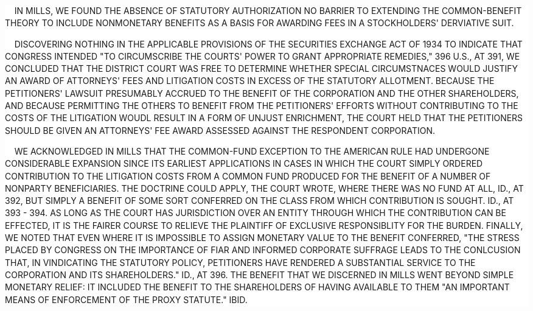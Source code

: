     IN MILLS, WE FOUND THE ABSENCE OF STATUTORY AUTHORIZATION NO BARRIER TO EXTENDING THE COMMON-BENEFIT THEORY TO INCLUDE NONMONETARY BENEFITS AS A BASIS FOR AWARDING FEES IN A STOCKHOLDERS' DERVIATIVE SUIT.

    DISCOVERING NOTHING IN THE APPLICABLE PROVISIONS OF THE SECURITIES EXCHANGE ACT OF 1934 TO INDICATE THAT CONGRESS INTENDED "TO CIRCUMSCRIBE THE COURTS' POWER TO GRANT APPROPRIATE REMEDIES," 396 U.S., AT 391, WE CONCLUDED THAT THE DISTRICT COURT WAS FREE TO DETERMINE WHETHER SPECIAL CIRCUMSTNACES WOULD JUSTIFY AN AWARD OF ATTORNEYS' FEES AND LITIGATION COSTS IN EXCESS OF THE STATUTORY ALLOTMENT.  BECAUSE THE PETITIONERS' LAWSUIT PRESUMABLY ACCRUED TO THE BENEFIT OF THE CORPORATION AND THE OTHER SHAREHOLDERS, AND BECAUSE PERMITTING THE OTHERS TO BENEFIT FROM THE PETITIONERS' EFFORTS WITHOUT CONTRIBUTING TO THE COSTS OF THE LITIGATION WOUDL RESULT IN A FORM OF UNJUST ENRICHMENT, THE COURT HELD THAT THE PETITIONERS SHOULD BE GIVEN AN ATTORNEYS' FEE AWARD ASSESSED AGAINST THE RESPONDENT CORPORATION.

    WE ACKNOWLEDGED IN MILLS THAT THE COMMON-FUND EXCEPTION TO THE AMERICAN RULE HAD UNDERGONE CONSIDERABLE EXPANSION SINCE ITS EARLIEST APPLICATIONS IN CASES IN WHICH THE COURT SIMPLY ORDERED CONTRIBUTION TO THE LITIGATION COSTS FROM A COMMON FUND PRODUCED FOR THE BENEFIT OF A NUMBER OF NONPARTY BENEFICIARIES.  THE DOCTRINE COULD APPLY, THE COURT WROTE, WHERE THERE WAS NO FUND AT ALL, ID., AT 392, BUT SIMPLY A BENEFIT OF SOME SORT CONFERRED ON THE CLASS FROM WHICH CONTRIBUTION IS SOUGHT.  ID., AT 393 - 394.  AS LONG AS THE COURT HAS JURISDICTION OVER AN ENTITY THROUGH WHICH THE CONTRIBUTION CAN BE EFFECTED, IT IS THE FAIRER COURSE TO RELIEVE THE PLAINTIFF OF EXCLUSIVE RESPONSIBLITY FOR THE BURDEN.  FINALLY, WE NOTED THAT EVEN WHERE IT IS IMPOSSIBLE TO ASSIGN MONETARY VALUE TO THE BENEFIT CONFERRED, "THE STRESS PLACED BY CONGRESS ON THE IMPORTANCE OF FIAR AND INFORMED CORPORATE SUFFRAGE LEADS TO THE CONLCUSION THAT, IN VINDICATING THE STATUTORY POLICY, PETITIONERS HAVE RENDERED A SUBSTANTIAL SERVICE TO THE CORPORATION AND ITS SHAREHOLDERS."  ID., AT 396.  THE BENEFIT THAT WE DISCERNED IN MILLS WENT BEYOND SIMPLE MONETARY RELIEF:  IT INCLUDED THE BENEFIT TO THE SHAREHOLDERS OF HAVING AVAILABLE TO THEM "AN IMPORTANT MEANS OF ENFORCEMENT OF THE PROXY STATUTE."  IBID.

